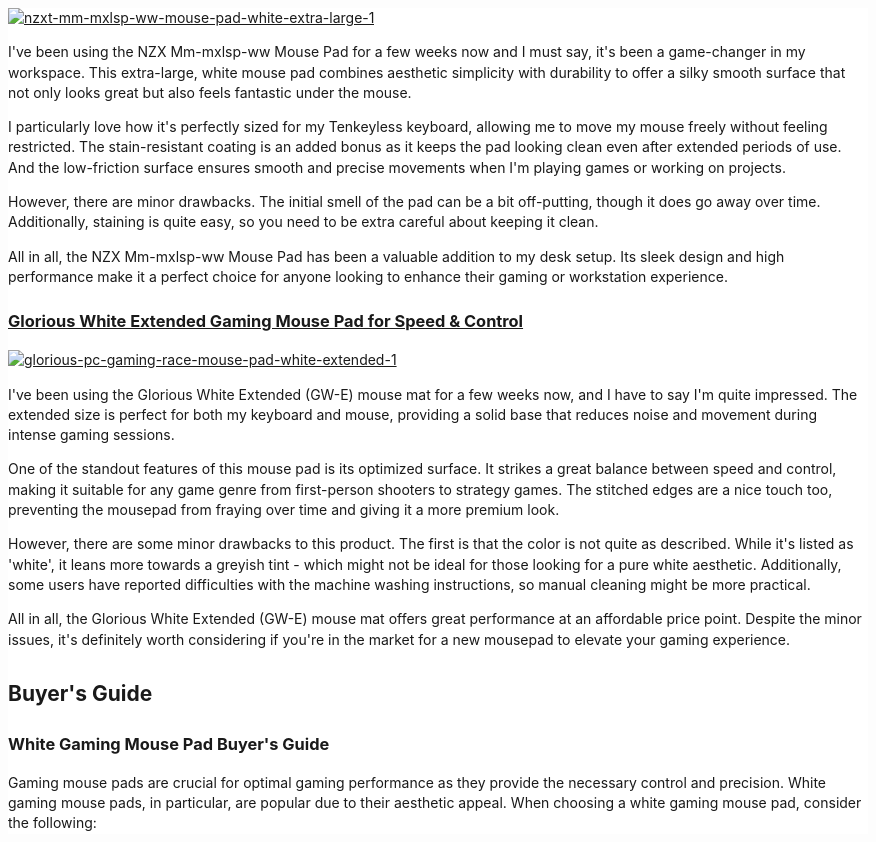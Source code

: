 <div class="image"><a href="https://serp.ly/@serpgames/amazon/white-gaming-mouse-pad?utm_source=serpgames&utm_medium=website&utm_campaign=serp.games&utm_content=white-gaming-mouse-pad&utm_term=nzxt-mm-mxlsp-ww-mouse-pad-white-extra-large-1"><img alt="nzxt-mm-mxlsp-ww-mouse-pad-white-extra-large-1" src="https://imagedelivery.net/vy2bglCGN6hEeWOnSe2c7A/nzxt-mm-mxlsp-ww-mouse-pad-white-extra-large-1/w=720,h=540,fit=pad,background=black"/></a></div>

I've been using the NZX Mm-mxlsp-ww Mouse Pad for a few weeks now and I must say, it's been a game-changer in my workspace. This extra-large, white mouse pad combines aesthetic simplicity with durability to offer a silky smooth surface that not only looks great but also feels fantastic under the mouse. 

I particularly love how it's perfectly sized for my Tenkeyless keyboard, allowing me to move my mouse freely without feeling restricted. The stain-resistant coating is an added bonus as it keeps the pad looking clean even after extended periods of use. And the low-friction surface ensures smooth and precise movements when I'm playing games or working on projects. 

However, there are minor drawbacks. The initial smell of the pad can be a bit off-putting, though it does go away over time. Additionally, staining is quite easy, so you need to be extra careful about keeping it clean. 

All in all, the NZX Mm-mxlsp-ww Mouse Pad has been a valuable addition to my desk setup. Its sleek design and high performance make it a perfect choice for anyone looking to enhance their gaming or workstation experience. 


### [Glorious White Extended Gaming Mouse Pad for Speed & Control](https://serp.ly/@serpgames/amazon/white-gaming-mouse-pad?utm_source=serpgames&utm_medium=website&utm_campaign=serp.games&utm_content=white-gaming-mouse-pad&utm_term=glorious-white-extended-gaming-mouse-pad-for-speed-control)

<div class="image"><a href="https://serp.ly/@serpgames/amazon/white-gaming-mouse-pad?utm_source=serpgames&utm_medium=website&utm_campaign=serp.games&utm_content=white-gaming-mouse-pad&utm_term=glorious-pc-gaming-race-mouse-pad-white-extended-1"><img alt="glorious-pc-gaming-race-mouse-pad-white-extended-1" src="https://imagedelivery.net/vy2bglCGN6hEeWOnSe2c7A/glorious-pc-gaming-race-mouse-pad-white-extended-1/w=720,h=540,fit=pad,background=black"/></a></div>

I've been using the Glorious White Extended (GW-E) mouse mat for a few weeks now, and I have to say I'm quite impressed. The extended size is perfect for both my keyboard and mouse, providing a solid base that reduces noise and movement during intense gaming sessions. 

One of the standout features of this mouse pad is its optimized surface. It strikes a great balance between speed and control, making it suitable for any game genre from first-person shooters to strategy games. The stitched edges are a nice touch too, preventing the mousepad from fraying over time and giving it a more premium look. 

However, there are some minor drawbacks to this product. The first is that the color is not quite as described. While it's listed as 'white', it leans more towards a greyish tint - which might not be ideal for those looking for a pure white aesthetic. Additionally, some users have reported difficulties with the machine washing instructions, so manual cleaning might be more practical. 

All in all, the Glorious White Extended (GW-E) mouse mat offers great performance at an affordable price point. Despite the minor issues, it's definitely worth considering if you're in the market for a new mousepad to elevate your gaming experience. 


## Buyer's Guide


###  White Gaming Mouse Pad Buyer's Guide

Gaming mouse pads are crucial for optimal gaming performance as they provide the necessary control and precision. White gaming mouse pads, in particular, are popular due to their aesthetic appeal. When choosing a white gaming mouse pad, consider the following: 
